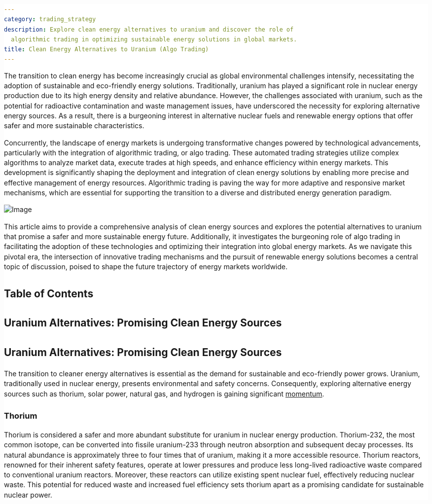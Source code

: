 ```yaml
---
category: trading_strategy
description: Explore clean energy alternatives to uranium and discover the role of
  algorithmic trading in optimizing sustainable energy solutions in global markets.
title: Clean Energy Alternatives to Uranium (Algo Trading)
---
```


The transition to clean energy has become increasingly crucial as global environmental challenges intensify, necessitating the adoption of sustainable and eco-friendly energy solutions. Traditionally, uranium has played a significant role in nuclear energy production due to its high energy density and relative abundance. However, the challenges associated with uranium, such as the potential for radioactive contamination and waste management issues, have underscored the necessity for exploring alternative energy sources. As a result, there is a burgeoning interest in alternative nuclear fuels and renewable energy options that offer safer and more sustainable characteristics.

Concurrently, the landscape of energy markets is undergoing transformative changes powered by technological advancements, particularly with the integration of algorithmic trading, or algo trading. These automated trading strategies utilize complex algorithms to analyze market data, execute trades at high speeds, and enhance efficiency within energy markets. This development is significantly shaping the deployment and integration of clean energy solutions by enabling more precise and effective management of energy resources. Algorithmic trading is paving the way for more adaptive and responsive market mechanisms, which are essential for supporting the transition to a diverse and distributed energy generation paradigm.

![Image](images/1.jpeg)

This article aims to provide a comprehensive analysis of clean energy sources and explores the potential alternatives to uranium that promise a safer and more sustainable energy future. Additionally, it investigates the burgeoning role of algo trading in facilitating the adoption of these technologies and optimizing their integration into global energy markets. As we navigate this pivotal era, the intersection of innovative trading mechanisms and the pursuit of renewable energy solutions becomes a central topic of discussion, poised to shape the future trajectory of energy markets worldwide.

## Table of Contents

## Uranium Alternatives: Promising Clean Energy Sources

## Uranium Alternatives: Promising Clean Energy Sources

The transition to cleaner energy alternatives is essential as the demand for sustainable and eco-friendly power grows. Uranium, traditionally used in nuclear energy, presents environmental and safety concerns. Consequently, exploring alternative energy sources such as thorium, solar power, natural gas, and hydrogen is gaining significant [momentum](/wiki/momentum).

### Thorium

Thorium is considered a safer and more abundant substitute for uranium in nuclear energy production. Thorium-232, the most common isotope, can be converted into fissile uranium-233 through neutron absorption and subsequent decay processes. Its natural abundance is approximately three to four times that of uranium, making it a more accessible resource. Thorium reactors, renowned for their inherent safety features, operate at lower pressures and produce less long-lived radioactive waste compared to conventional uranium reactors. Moreover, these reactors can utilize existing spent nuclear fuel, effectively reducing nuclear waste. This potential for reduced waste and increased fuel efficiency sets thorium apart as a promising candidate for sustainable nuclear power.
